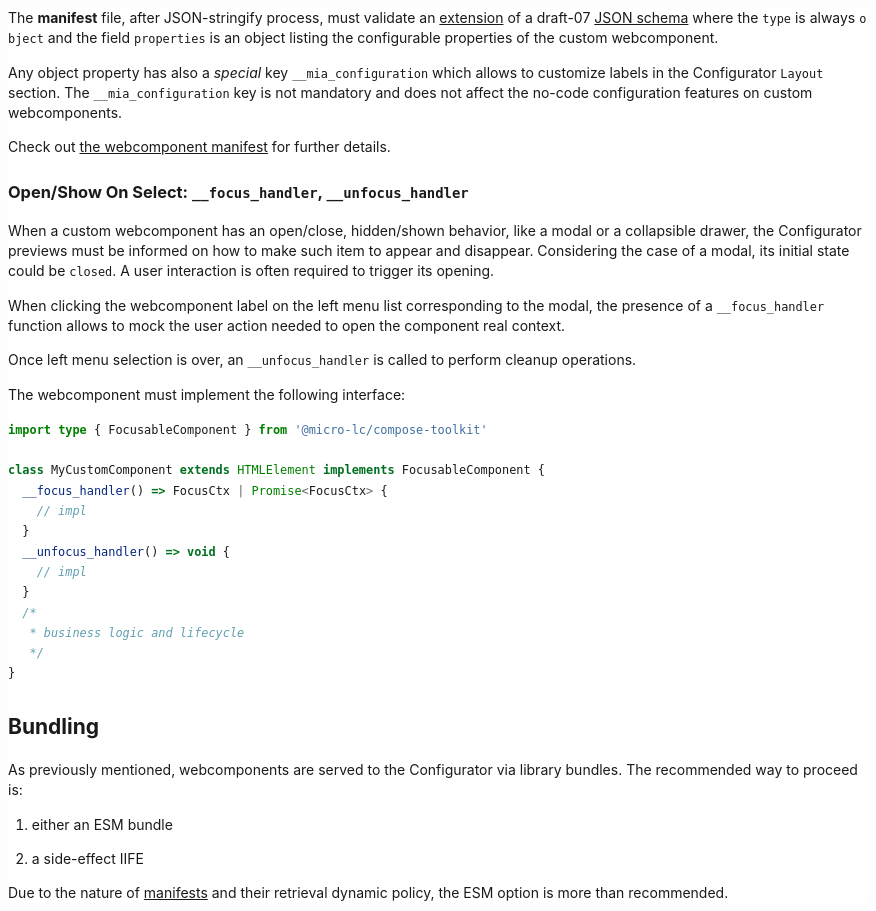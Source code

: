 The **manifest** file, after JSON-stringify process, must validate an [extension](https://raw.githubusercontent.com/micro-lc/compose-toolkit/main/schemas/template.schema.json) of a draft-07  [JSON schema](https://json-schema.org) where the `type` is always `object` and the field `properties` is an object listing the configurable properties of the custom webcomponent.

Any object property has also a _special_ key `__mia_configuration` which allows to customize labels in the Configurator `Layout` section. The `__mia_configuration` key is not mandatory and does not affect the no-code configuration features on custom webcomponents.

Check out [the webcomponent manifest](/microfrontend-composer/external-components/manifest.md) for further details.

### Open/Show On Select: `__focus_handler`, `__unfocus_handler`

When a custom webcomponent has an open/close, hidden/shown behavior, like a modal or a collapsible drawer, the Configurator previews must be informed on how to make such item to appear and disappear. Considering the case of a modal, its initial state could be `closed`. A user interaction is often required to trigger its opening.

When clicking the webcomponent label on the left menu list corresponding to the modal, the presence of a `__focus_handler` function allows to mock the user action needed to open the component real context.

Once left menu selection is over, an `__unfocus_handler` is called to perform cleanup operations.

The webcomponent must implement the following interface:


```typescript
import type { FocusableComponent } from '@micro-lc/compose-toolkit'

class MyCustomComponent extends HTMLElement implements FocusableComponent {
  __focus_handler() => FocusCtx | Promise<FocusCtx> {
    // impl
  }
  __unfocus_handler() => void {
    // impl
  }
  /*
   * business logic and lifecycle
   */
}
```


## Bundling

As previously mentioned, webcomponents are served to the Configurator via library bundles. The recommended way to proceed is:

1. either an ESM bundle

2. a side-effect IIFE

Due to the nature of [manifests](/microfrontend-composer/external-components/manifest.md) and their retrieval dynamic policy, the ESM option is more than recommended.
